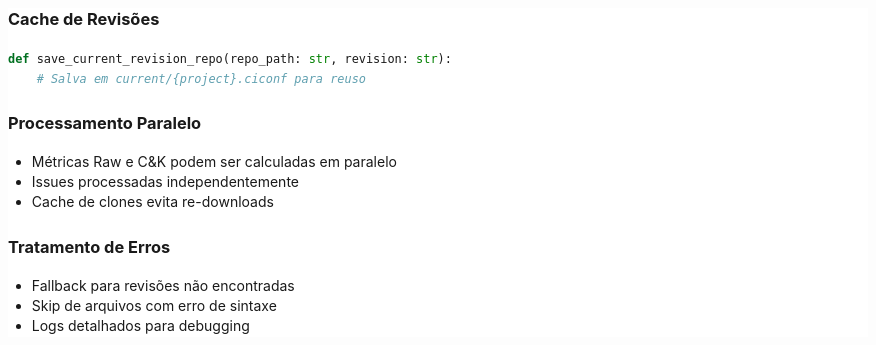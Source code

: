 ### Cache de Revisões
```python
def save_current_revision_repo(repo_path: str, revision: str):
    # Salva em current/{project}.ciconf para reuso
```

### Processamento Paralelo
- Métricas Raw e C&K podem ser calculadas em paralelo
- Issues processadas independentemente
- Cache de clones evita re-downloads

### Tratamento de Erros
- Fallback para revisões não encontradas
- Skip de arquivos com erro de sintaxe  
- Logs detalhados para debugging